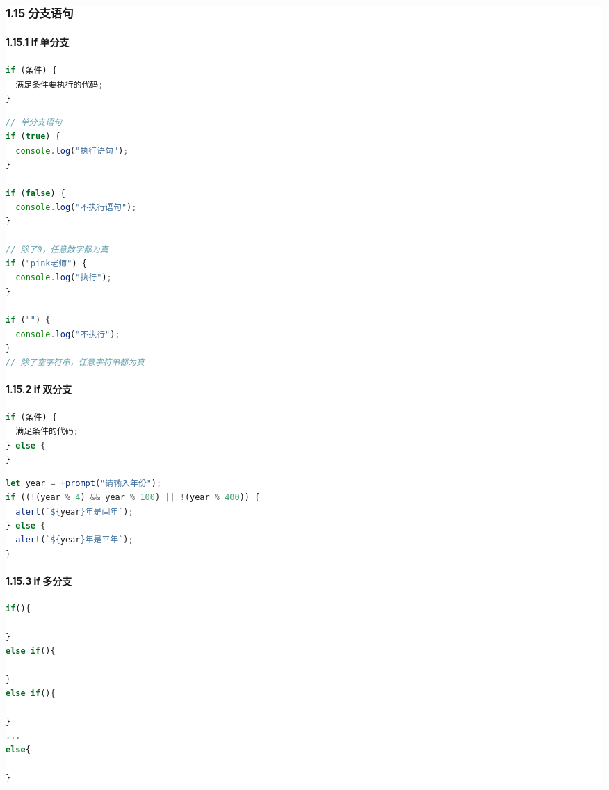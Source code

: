 ### 1.15 分支语句

#### 1.15.1 if 单分支

```js
if (条件) {
  满足条件要执行的代码;
}
```

```js
// 单分支语句
if (true) {
  console.log("执行语句");
}

if (false) {
  console.log("不执行语句");
}

// 除了0，任意数字都为真
if ("pink老师") {
  console.log("执行");
}

if ("") {
  console.log("不执行");
}
// 除了空字符串，任意字符串都为真
```

#### 1.15.2 if 双分支

```js
if (条件) {
  满足条件的代码;
} else {
}
```

```js
let year = +prompt("请输入年份");
if ((!(year % 4) && year % 100) || !(year % 400)) {
  alert(`${year}年是闰年`);
} else {
  alert(`${year}年是平年`);
}
```

#### 1.15.3 if 多分支

```js
if(){

}
else if(){

}
else if(){

}
...
else{

}
```
